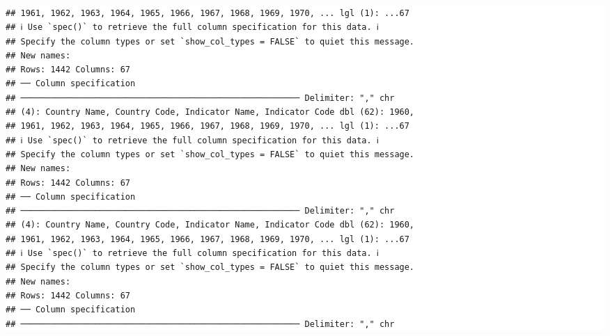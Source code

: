     ## 1961, 1962, 1963, 1964, 1965, 1966, 1967, 1968, 1969, 1970, ... lgl (1): ...67
    ## ℹ Use `spec()` to retrieve the full column specification for this data. ℹ
    ## Specify the column types or set `show_col_types = FALSE` to quiet this message.
    ## New names:
    ## Rows: 1442 Columns: 67
    ## ── Column specification
    ## ──────────────────────────────────────────────────────── Delimiter: "," chr
    ## (4): Country Name, Country Code, Indicator Name, Indicator Code dbl (62): 1960,
    ## 1961, 1962, 1963, 1964, 1965, 1966, 1967, 1968, 1969, 1970, ... lgl (1): ...67
    ## ℹ Use `spec()` to retrieve the full column specification for this data. ℹ
    ## Specify the column types or set `show_col_types = FALSE` to quiet this message.
    ## New names:
    ## Rows: 1442 Columns: 67
    ## ── Column specification
    ## ──────────────────────────────────────────────────────── Delimiter: "," chr
    ## (4): Country Name, Country Code, Indicator Name, Indicator Code dbl (62): 1960,
    ## 1961, 1962, 1963, 1964, 1965, 1966, 1967, 1968, 1969, 1970, ... lgl (1): ...67
    ## ℹ Use `spec()` to retrieve the full column specification for this data. ℹ
    ## Specify the column types or set `show_col_types = FALSE` to quiet this message.
    ## New names:
    ## Rows: 1442 Columns: 67
    ## ── Column specification
    ## ──────────────────────────────────────────────────────── Delimiter: "," chr